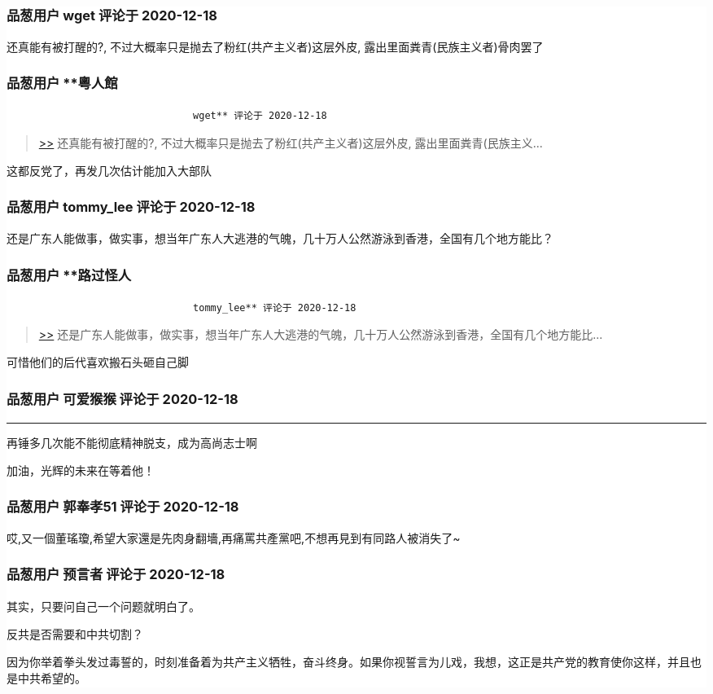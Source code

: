 
            
### 品葱用户 **wget** 评论于 2020-12-18
        
还真能有被打醒的?, 不过大概率只是抛去了粉红(共产主义者)这层外皮, 露出里面粪青(民族主义者)骨肉罢了
        


            
### 品葱用户 **粵人館				
									wget** 评论于 2020-12-18
        
> [\>>]( "/article/item_id-566568#") 还真能有被打醒的?, 不过大概率只是抛去了粉红(共产主义者)这层外皮, 露出里面粪青(民族主义...

  
  
这都反党了，再发几次估计能加入大部队
        


            
### 品葱用户 **tommy_lee** 评论于 2020-12-18
        
还是广东人能做事，做实事，想当年广东人大逃港的气魄，几十万人公然游泳到香港，全国有几个地方能比？
        


            
### 品葱用户 **路过怪人				
									tommy_lee** 评论于 2020-12-18
        
> [\>>]( "/article/item_id-566572#") 还是广东人能做事，做实事，想当年广东人大逃港的气魄，几十万人公然游泳到香港，全国有几个地方能比...

  
  
可惜他们的后代喜欢搬石头砸自己脚
        


            
### 品葱用户 **可爱猴猴** 评论于 2020-12-18
        
* * *

  
再锤多几次能不能彻底精神脱支，成为高尚志士啊  
  
加油，光辉的未来在等着他！
        


            
### 品葱用户 **郭奉孝51** 评论于 2020-12-18
        
哎,又一個董瑤瓊,希望大家還是先肉身翻墻,再痛罵共產黨吧,不想再見到有同路人被消失了~
        


            
### 品葱用户 **预言者** 评论于 2020-12-18
        
其实，只要问自己一个问题就明白了。  
  
反共是否需要和中共切割？  
  
因为你举着拳头发过毒誓的，时刻准备着为共产主义牺牲，奋斗终身。如果你视誓言为儿戏，我想，这正是共产党的教育使你这样，并且也是中共希望的。  
  
